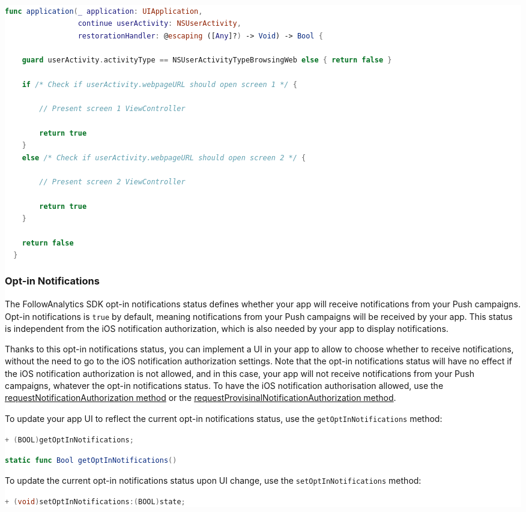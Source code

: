 ```Swift tab=
func application(_ application: UIApplication,
                 continue userActivity: NSUserActivity,
                 restorationHandler: @escaping ([Any]?) -> Void) -> Bool {

    guard userActivity.activityType == NSUserActivityTypeBrowsingWeb else { return false }
    
    if /* Check if userActivity.webpageURL should open screen 1 */ {
        
        // Present screen 1 ViewController
        
        return true
    }
    else /* Check if userActivity.webpageURL should open screen 2 */ {
        
        // Present screen 2 ViewController
        
        return true
    }

    return false
  }
```

### Opt-in Notifications

The FollowAnalytics SDK opt-in notifications status defines whether your app will receive notifications from your Push campaigns. Opt-in notifications is `true` by default, meaning notifications from your Push campaigns will be received by your app. This status is independent from the iOS notification authorization, which is also needed by your app to display notifications.

Thanks to this opt-in notifications status, you can implement a UI in your app to allow to choose whether to receive notifications, without the need to go to the iOS notification authorization settings. Note that the opt-in notifications status will have no effect if the iOS notification authorization is not allowed, and in this case, your app will not receive notifications from your Push campaigns, whatever the opt-in notifications status. To have the iOS notification authorisation allowed, use the [requestNotificationAuthorization method](#prompt-the-user-to-allow-notifications) or the [requestProvisinalNotificationAuthorization method](#enable-quiet-notifications).

To update your app UI to reflect the current opt-in notifications status, use the `getOptInNotifications` method:

```Objective-C tab=
+ (BOOL)getOptInNotifications;
```

```Swift tab=
static func Bool getOptInNotifications()
```

To update the current opt-in notifications status upon UI change, use the `setOptInNotifications` method:

```Objective-C tab=
+ (void)setOptInNotifications:(BOOL)state;
```

